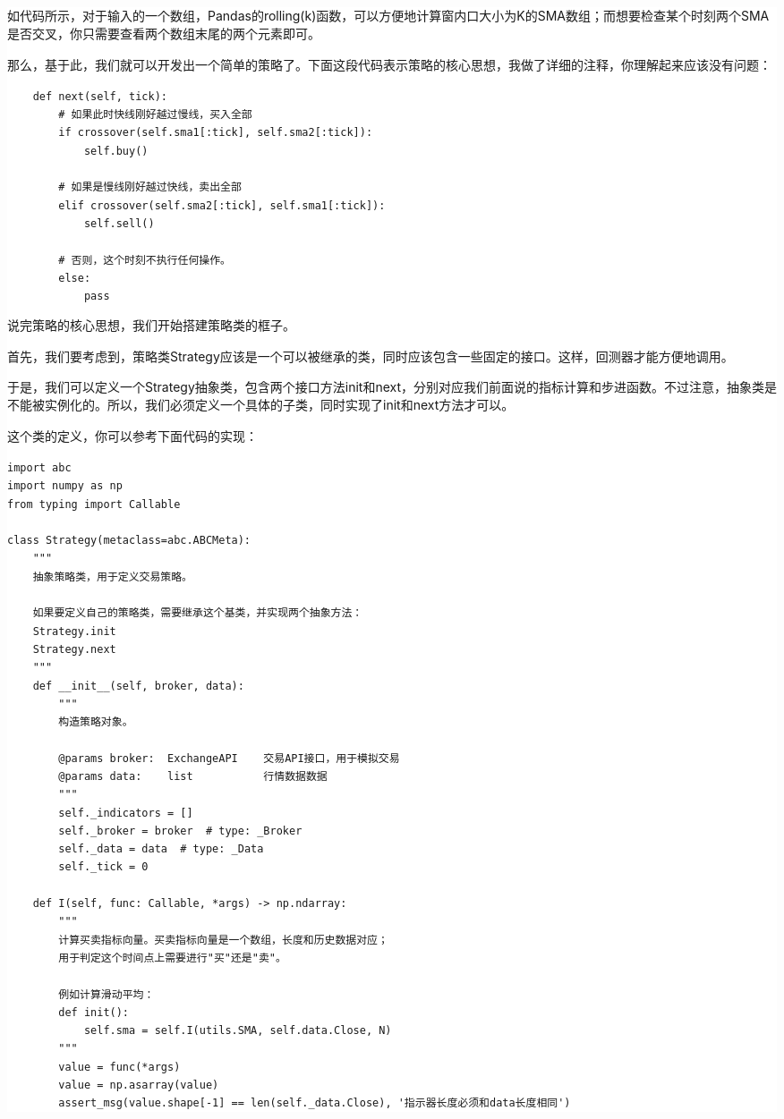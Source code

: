 如代码所示，对于输入的一个数组，Pandas的rolling(k)函数，可以方便地计算窗内口大小为K的SMA数组；而想要检查某个时刻两个SMA是否交叉，你只需要查看两个数组末尾的两个元素即可。

那么，基于此，我们就可以开发出一个简单的策略了。下面这段代码表示策略的核心思想，我做了详细的注释，你理解起来应该没有问题：

```
    def next(self, tick):
        # 如果此时快线刚好越过慢线，买入全部
        if crossover(self.sma1[:tick], self.sma2[:tick]):
            self.buy()

        # 如果是慢线刚好越过快线，卖出全部
        elif crossover(self.sma2[:tick], self.sma1[:tick]):
            self.sell()

        # 否则，这个时刻不执行任何操作。
        else:
            pass

```

说完策略的核心思想，我们开始搭建策略类的框子。

首先，我们要考虑到，策略类Strategy应该是一个可以被继承的类，同时应该包含一些固定的接口。这样，回测器才能方便地调用。

于是，我们可以定义一个Strategy抽象类，包含两个接口方法init和next，分别对应我们前面说的指标计算和步进函数。不过注意，抽象类是不能被实例化的。所以，我们必须定义一个具体的子类，同时实现了init和next方法才可以。

这个类的定义，你可以参考下面代码的实现：

```
import abc
import numpy as np
from typing import Callable

class Strategy(metaclass=abc.ABCMeta):
    """
    抽象策略类，用于定义交易策略。

    如果要定义自己的策略类，需要继承这个基类，并实现两个抽象方法：
    Strategy.init
    Strategy.next
    """
    def __init__(self, broker, data):
        """
        构造策略对象。

        @params broker:  ExchangeAPI    交易API接口，用于模拟交易
        @params data:    list           行情数据数据
        """
        self._indicators = []
        self._broker = broker  # type: _Broker
        self._data = data  # type: _Data
        self._tick = 0

    def I(self, func: Callable, *args) -> np.ndarray:
        """
        计算买卖指标向量。买卖指标向量是一个数组，长度和历史数据对应；
        用于判定这个时间点上需要进行"买"还是"卖"。

        例如计算滑动平均：
        def init():
            self.sma = self.I(utils.SMA, self.data.Close, N)
        """
        value = func(*args)
        value = np.asarray(value)
        assert_msg(value.shape[-1] == len(self._data.Close), '指示器长度必须和data长度相同')

```